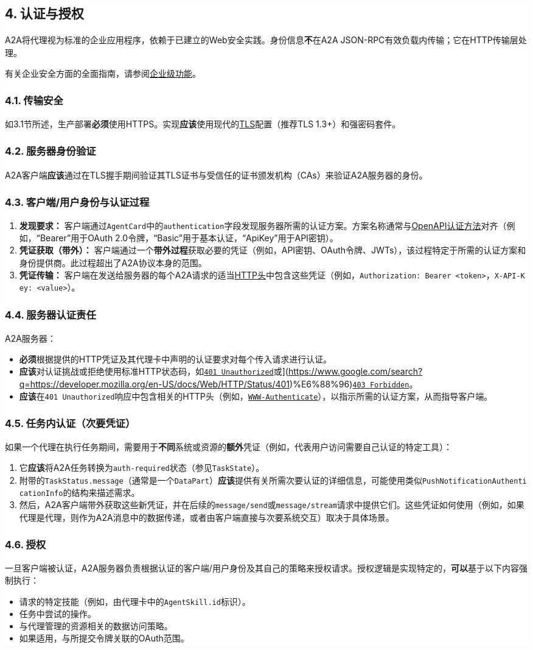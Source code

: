 ## 4\. 认证与授权

A2A将代理视为标准的企业应用程序，依赖于已建立的Web安全实践。身份信息**不**在A2A JSON-RPC有效负载内传输；它在HTTP传输层处理。

有关企业安全方面的全面指南，请参阅[企业级功能](https://a2a-protocol.org/latest/topics/enterprise-ready/)。

### 4.1. 传输安全

如3.1节所述，生产部署**必须**使用HTTPS。实现**应该**使用现代的[TLS](https://datatracker.ietf.org/doc/html/rfc8446)配置（推荐TLS 1.3+）和强密码套件。

### 4.2. 服务器身份验证

A2A客户端**应该**通过在TLS握手期间验证其TLS证书与受信任的证书颁发机构（CAs）来验证A2A服务器的身份。

### 4.3. 客户端/用户身份与认证过程

1.  **发现要求：** 客户端通过`AgentCard`中的`authentication`字段发现服务器所需的认证方案。方案名称通常与[OpenAPI认证方法](https://swagger.io/docs/specification/authentication/)对齐（例如，“Bearer”用于OAuth 2.0令牌，“Basic”用于基本认证，“ApiKey”用于API密钥）。
2.  **凭证获取（带外）：** 客户端通过一个**带外过程**获取必要的凭证（例如，API密钥、OAuth令牌、JWTs），该过程特定于所需的认证方案和身份提供商。此过程超出了A2A协议本身的范围。
3.  **凭证传输：** 客户端在发送给服务器的每个A2A请求的适当[HTTP头](https://developer.mozilla.org/en-US/docs/Web/HTTP/Headers)中包含这些凭证（例如，`Authorization: Bearer <token>`，`X-API-Key: <value>`）。

### 4.4. 服务器认证责任

A2A服务器：

  * **必须**根据提供的HTTP凭证及其代理卡中声明的认证要求对每个传入请求进行认证。
  * **应该**对认证挑战或拒绝使用标准HTTP状态码，如[`401 Unauthorized`](https://www.google.com/search?q=%5Bhttps://developer.mozilla.org/en-US/docs/Web/HTTP/Status/401)或](https://www.google.com/search?q=https://developer.mozilla.org/en-US/docs/Web/HTTP/Status/401)%E6%88%96)[`403 Forbidden`](https://www.google.com/search?q=%5Bhttps://developer.mozilla.org/en-US/docs/Web/HTTP/Status/403%5D\(https://developer.mozilla.org/en-US/docs/Web/HTTP/Status/403\))。
  * **应该**在`401 Unauthorized`响应中包含相关的HTTP头（例如，[`WWW-Authenticate`](https://www.google.com/search?q=%5Bhttps://developer.mozilla.org/en-US/docs/Web/HTTP/Headers/WWW-Authenticate%5D\(https://developer.mozilla.org/en-US/docs/Web/HTTP/Headers/WWW-Authenticate\))），以指示所需的认证方案，从而指导客户端。

### 4.5. 任务内认证（次要凭证）

如果一个代理在执行任务期间，需要用于**不同**系统或资源的**额外**凭证（例如，代表用户访问需要自己认证的特定工具）：

1.  它**应该**将A2A任务转换为`auth-required`状态（参见`TaskState`）。
2.  附带的`TaskStatus.message`（通常是一个`DataPart`）**应该**提供有关所需次要认证的详细信息，可能使用类似`PushNotificationAuthenticationInfo`的结构来描述需求。
3.  然后，A2A客户端带外获取这些新凭证，并在后续的`message/send`或`message/stream`请求中提供它们。这些凭证如何使用（例如，如果代理是代理，则作为A2A消息中的数据传递，或者由客户端直接与次要系统交互）取决于具体场景。

### 4.6. 授权

一旦客户端被认证，A2A服务器负责根据认证的客户端/用户身份及其自己的策略来授权请求。授权逻辑是实现特定的，**可以**基于以下内容强制执行：

  * 请求的特定技能（例如，由代理卡中的`AgentSkill.id`标识）。
  * 任务中尝试的操作。
  * 与代理管理的资源相关的数据访问策略。
  * 如果适用，与所提交令牌关联的OAuth范围。
